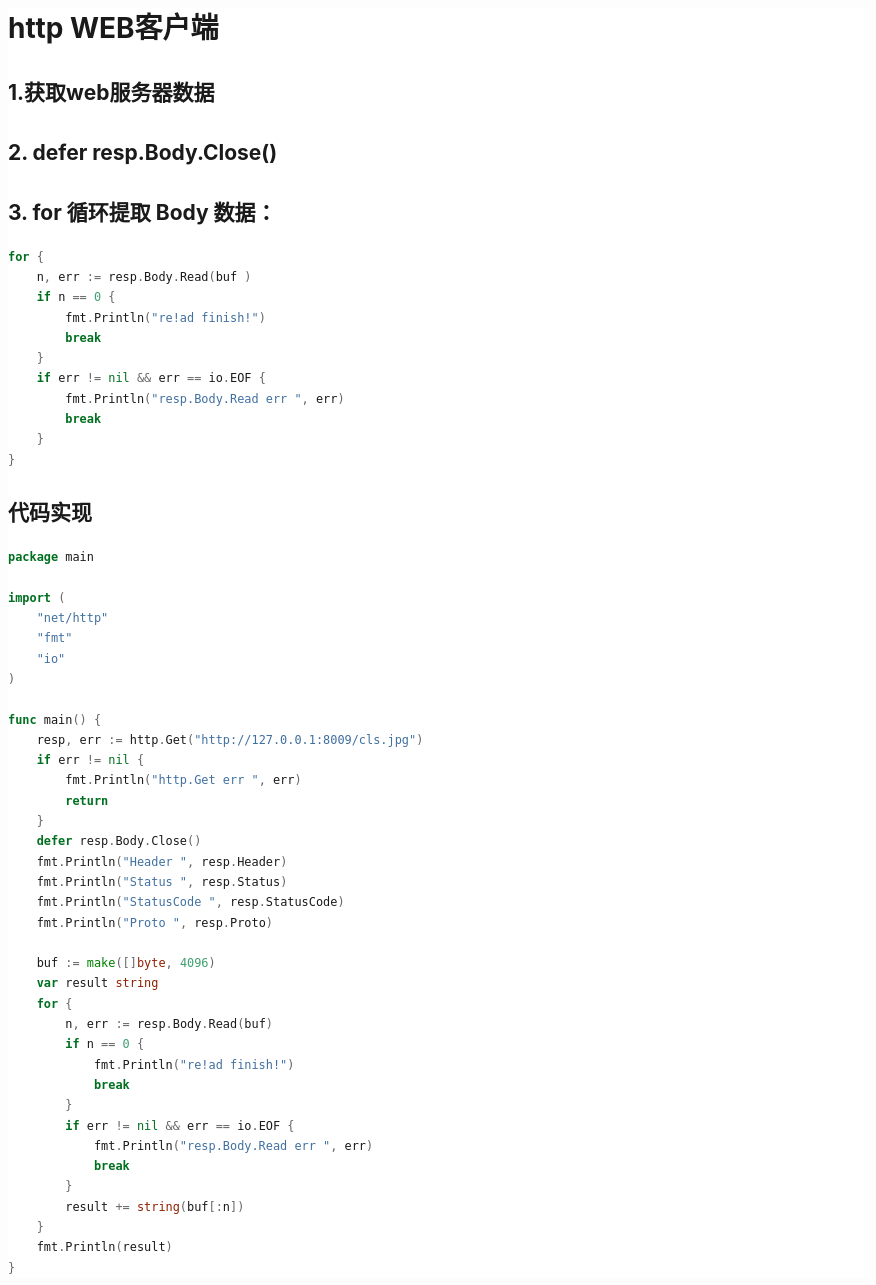 # http WEB客户端
## ​1.获取web服务器数据
## 2. defer resp.Body.Close()
## 3. for 循环提取 Body 数据：
```go
for {
    n, err := resp.Body.Read(buf )
    if n == 0 {
        fmt.Println("re!ad finish!")
        break
    }
    if err != nil && err == io.EOF {
        fmt.Println("resp.Body.Read err ", err)
        break
    }
}
```
## 代码实现
```go
package main

import (
    "net/http"
    "fmt"
    "io"
)

func main() {
    resp, err := http.Get("http://127.0.0.1:8009/cls.jpg")
    if err != nil {
        fmt.Println("http.Get err ", err)
        return
    }
    defer resp.Body.Close()
    fmt.Println("Header ", resp.Header)
    fmt.Println("Status ", resp.Status)
    fmt.Println("StatusCode ", resp.StatusCode)
    fmt.Println("Proto ", resp.Proto)

    buf := make([]byte, 4096)
    var result string
    for {
        n, err := resp.Body.Read(buf)
        if n == 0 {
            fmt.Println("re!ad finish!")
            break
        }
        if err != nil && err == io.EOF {
            fmt.Println("resp.Body.Read err ", err)
            break
        }
        result += string(buf[:n])
    }
    fmt.Println(result)
}
```